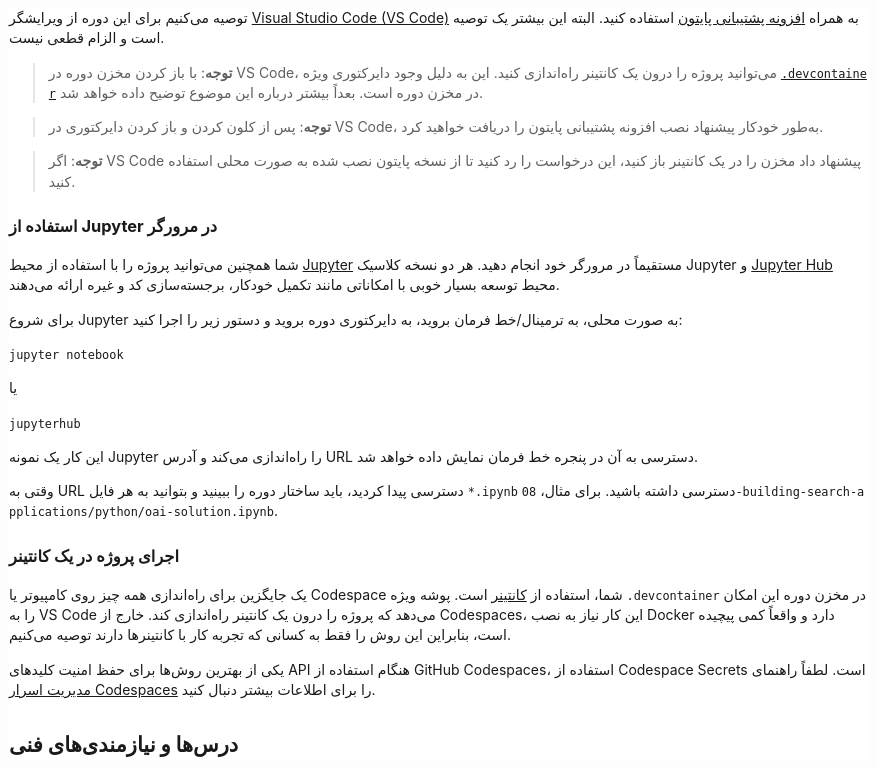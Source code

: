 توصیه می‌کنیم برای این دوره از ویرایشگر [Visual Studio Code (VS Code)](https://code.visualstudio.com/?WT.mc_id=academic-105485-koreyst) به همراه [افزونه پشتیبانی پایتون](https://marketplace.visualstudio.com/items?itemName=ms-python.python&WT.mc_id=academic-105485-koreyst) استفاده کنید. البته این بیشتر یک توصیه است و الزام قطعی نیست.

> **توجه**: با باز کردن مخزن دوره در VS Code، می‌توانید پروژه را درون یک کانتینر راه‌اندازی کنید. این به دلیل وجود دایرکتوری ویژه [`.devcontainer`](https://code.visualstudio.com/docs/devcontainers/containers?itemName=ms-python.python&WT.mc_id=academic-105485-koreyst) در مخزن دوره است. بعداً بیشتر درباره این موضوع توضیح داده خواهد شد.

> **توجه**: پس از کلون کردن و باز کردن دایرکتوری در VS Code، به‌طور خودکار پیشنهاد نصب افزونه پشتیبانی پایتون را دریافت خواهید کرد.

> **توجه**: اگر VS Code پیشنهاد داد مخزن را در یک کانتینر باز کنید، این درخواست را رد کنید تا از نسخه پایتون نصب شده به صورت محلی استفاده کنید.

### استفاده از Jupyter در مرورگر

شما همچنین می‌توانید پروژه را با استفاده از محیط [Jupyter](https://jupyter.org?WT.mc_id=academic-105485-koreyst) مستقیماً در مرورگر خود انجام دهید. هر دو نسخه کلاسیک Jupyter و [Jupyter Hub](https://jupyter.org/hub?WT.mc_id=academic-105485-koreyst) محیط توسعه بسیار خوبی با امکاناتی مانند تکمیل خودکار، برجسته‌سازی کد و غیره ارائه می‌دهند.

برای شروع Jupyter به صورت محلی، به ترمینال/خط فرمان بروید، به دایرکتوری دوره بروید و دستور زیر را اجرا کنید:

```bash
jupyter notebook
```

یا

```bash
jupyterhub
```

این کار یک نمونه Jupyter را راه‌اندازی می‌کند و آدرس URL دسترسی به آن در پنجره خط فرمان نمایش داده خواهد شد.

وقتی به URL دسترسی پیدا کردید، باید ساختار دوره را ببینید و بتوانید به هر فایل `*.ipynb` دسترسی داشته باشید. برای مثال، `08-building-search-applications/python/oai-solution.ipynb`.

### اجرای پروژه در یک کانتینر

یک جایگزین برای راه‌اندازی همه چیز روی کامپیوتر یا Codespace شما، استفاده از [کانتینر](../../../00-course-setup/<https:/en.wikipedia.org/wiki/Containerization_(computing)?WT.mc_id=academic-105485-koreyst>) است. پوشه ویژه `.devcontainer` در مخزن دوره این امکان را به VS Code می‌دهد که پروژه را درون یک کانتینر راه‌اندازی کند. خارج از Codespaces، این کار نیاز به نصب Docker دارد و واقعاً کمی پیچیده است، بنابراین این روش را فقط به کسانی که تجربه کار با کانتینرها دارند توصیه می‌کنیم.

یکی از بهترین روش‌ها برای حفظ امنیت کلیدهای API هنگام استفاده از GitHub Codespaces، استفاده از Codespace Secrets است. لطفاً راهنمای [مدیریت اسرار Codespaces](https://docs.github.com/en/codespaces/managing-your-codespaces/managing-secrets-for-your-codespaces?WT.mc_id=academic-105485-koreyst) را برای اطلاعات بیشتر دنبال کنید.

## درس‌ها و نیازمندی‌های فنی
